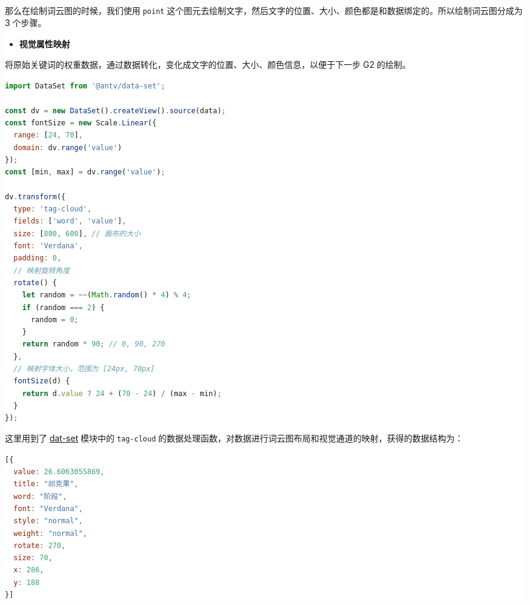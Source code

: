 
那么在绘制词云图的时候，我们使用 `point` 这个图元去绘制文字，然后文字的位置、大小、颜色都是和数据绑定的。所以绘制词云图分成为 3 个步骤。

- **视觉属性映射**

将原始关键词的权重数据，通过数据转化，变化成文字的位置、大小、颜色信息，以便于下一步 G2 的绘制。

```js
import DataSet from '@antv/data-set';

const dv = new DataSet().createView().source(data);
const fontSize = new Scale.Linear({
  range: [24, 70],
  domain: dv.range('value')
});
const [min, max] = dv.range('value');

dv.transform({
  type: 'tag-cloud',
  fields: ['word', 'value'],
  size: [800, 600], // 画布的大小
  font: 'Verdana',
  padding: 0,
  // 映射旋转角度
  rotate() {
    let random = ~~(Math.random() * 4) % 4;
    if (random === 2) {
      random = 0;
    }
    return random * 90; // 0, 90, 270
  },
  // 映射字体大小，范围为 [24px, 70px]
  fontSize(d) {
    return d.value ? 24 + (70 - 24) / (max - min);
  }
});
```

这里用到了 [dat-set](https://github.com/antvis/data-set) 模块中的 `tag-cloud` 的数据处理函数，对数据进行词云图布局和视觉通道的映射，获得的数据结构为：

```js
[{
  value: 26.6063055869,
  title: "祁克果",
  word: "阶段",
  font: "Verdana",
  style: "normal",
  weight: "normal",
  rotate: 270,
  size: 70,
  x: 286,
  y: 188
}]
```
